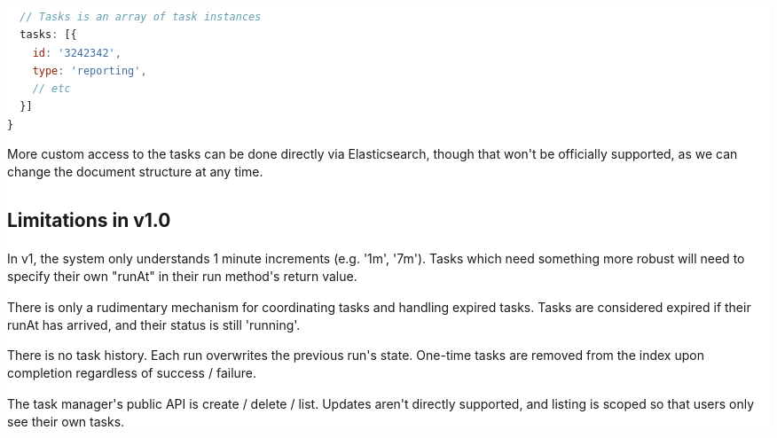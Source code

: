 ```js
  // Tasks is an array of task instances
  tasks: [{
    id: '3242342',
    type: 'reporting',
    // etc
  }]
}
```

More custom access to the tasks can be done directly via Elasticsearch, though that won't be officially supported, as we can change the document structure at any time.

## Limitations in v1.0

In v1, the system only understands 1 minute increments (e.g. '1m', '7m'). Tasks which need something more robust will need to specify their own "runAt" in their run method's return value.

There is only a rudimentary mechanism for coordinating tasks and handling expired tasks. Tasks are considered expired if their runAt has arrived, and their status is still 'running'.

There is no task history. Each run overwrites the previous run's state. One-time tasks are removed from the index upon completion regardless of success / failure.

The task manager's public API is create / delete / list. Updates aren't directly supported, and listing is scoped so that users only see their own tasks.
